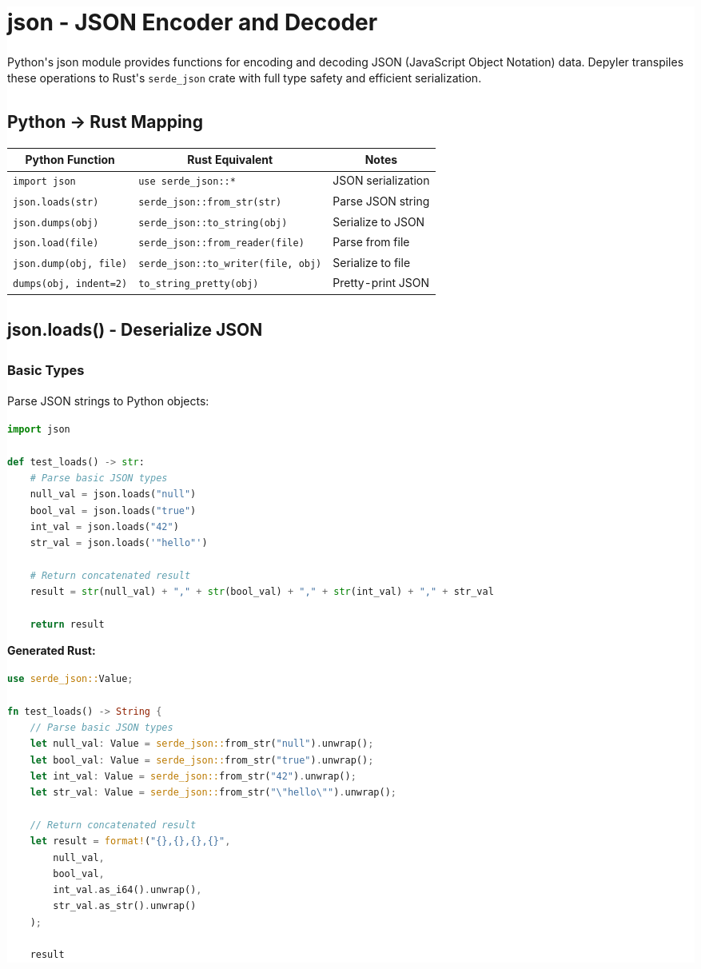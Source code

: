 # json - JSON Encoder and Decoder

Python's json module provides functions for encoding and decoding JSON (JavaScript Object Notation) data. Depyler transpiles these operations to Rust's `serde_json` crate with full type safety and efficient serialization.

## Python → Rust Mapping

| Python Function | Rust Equivalent | Notes |
|-----------------|-----------------|-------|
| `import json` | `use serde_json::*` | JSON serialization |
| `json.loads(str)` | `serde_json::from_str(str)` | Parse JSON string |
| `json.dumps(obj)` | `serde_json::to_string(obj)` | Serialize to JSON |
| `json.load(file)` | `serde_json::from_reader(file)` | Parse from file |
| `json.dump(obj, file)` | `serde_json::to_writer(file, obj)` | Serialize to file |
| `dumps(obj, indent=2)` | `to_string_pretty(obj)` | Pretty-print JSON |

## json.loads() - Deserialize JSON

### Basic Types

Parse JSON strings to Python objects:

```python
import json

def test_loads() -> str:
    # Parse basic JSON types
    null_val = json.loads("null")
    bool_val = json.loads("true")
    int_val = json.loads("42")
    str_val = json.loads('"hello"')

    # Return concatenated result
    result = str(null_val) + "," + str(bool_val) + "," + str(int_val) + "," + str_val

    return result
```

**Generated Rust:**

```rust
use serde_json::Value;

fn test_loads() -> String {
    // Parse basic JSON types
    let null_val: Value = serde_json::from_str("null").unwrap();
    let bool_val: Value = serde_json::from_str("true").unwrap();
    let int_val: Value = serde_json::from_str("42").unwrap();
    let str_val: Value = serde_json::from_str("\"hello\"").unwrap();

    // Return concatenated result
    let result = format!("{},{},{},{}",
        null_val,
        bool_val,
        int_val.as_i64().unwrap(),
        str_val.as_str().unwrap()
    );

    result
```